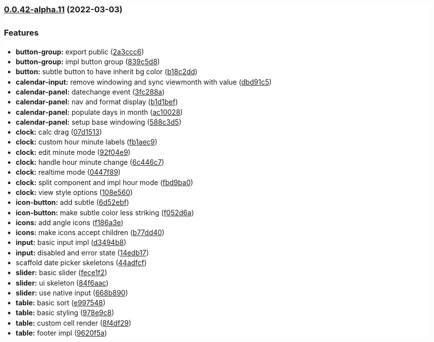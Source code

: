 ### [0.0.42-alpha.11](https://github.com/DriLLFreAK100/codefee-kit/compare/v0.0.41...v0.0.42-alpha.11) (2022-03-03)

### Features

- **button-group:** export public ([2a3ccc6](https://github.com/DriLLFreAK100/codefee-kit/commit/2a3ccc616910e797fbe83f1b775db1caca0eb5d2))
- **button-group:** impl button group ([839c5d8](https://github.com/DriLLFreAK100/codefee-kit/commit/839c5d850d82f483b6711ac07df1102b3a935a13))
- **button:** subtle button to have inherit bg color ([b18c2dd](https://github.com/DriLLFreAK100/codefee-kit/commit/b18c2dd5e5b83d354d1a3afa0c84eaf50e7b28ea))
- **calendar-input:** remove windowing and sync viewmonth with value ([dbd91c5](https://github.com/DriLLFreAK100/codefee-kit/commit/dbd91c57cd6e36ac5e9ad925e52f7db11335350f))
- **calendar-panel:** datechange event ([3fc288a](https://github.com/DriLLFreAK100/codefee-kit/commit/3fc288aa5e80e24b7530084dc22bfe412fbfa368))
- **calendar-panel:** nav and format display ([b1d1bef](https://github.com/DriLLFreAK100/codefee-kit/commit/b1d1befed26777bffa35aed2b3036bc3d584cf74))
- **calendar-panel:** populate days in month ([ac10028](https://github.com/DriLLFreAK100/codefee-kit/commit/ac100285bfca4783929c049ac3fa03b4c89707a0))
- **calendar-panel:** setup base windowing ([588c3d5](https://github.com/DriLLFreAK100/codefee-kit/commit/588c3d529764055f5aac17ac86cf64c7ca46f7f2))
- **clock:** calc drag ([07d1513](https://github.com/DriLLFreAK100/codefee-kit/commit/07d1513165bf8c0983278a3b7fdeb3624941df52))
- **clock:** custom hour minute labels ([fb1aec9](https://github.com/DriLLFreAK100/codefee-kit/commit/fb1aec99a73cbd3517aeb6083ed8209ffade7135))
- **clock:** edit minute mode ([92f04e9](https://github.com/DriLLFreAK100/codefee-kit/commit/92f04e95b44cc11498e5ed9c3a6ce60c5c406559))
- **clock:** handle hour minute change ([6c446c7](https://github.com/DriLLFreAK100/codefee-kit/commit/6c446c78bc4d9d517c5c19f036847f4f9a20c46c))
- **clock:** realtime mode ([0447f89](https://github.com/DriLLFreAK100/codefee-kit/commit/0447f891e8f62484dd0d95ed0bc165e09644e704))
- **clock:** split component and impl hour mode ([fbd9ba0](https://github.com/DriLLFreAK100/codefee-kit/commit/fbd9ba0c8f9170969a8207b28c27a4831bde633c))
- **clock:** view style options ([108e560](https://github.com/DriLLFreAK100/codefee-kit/commit/108e560352434c4b110c38e168d83105d5d81901))
- **icon-button:** add subtle ([6d52ebf](https://github.com/DriLLFreAK100/codefee-kit/commit/6d52ebf5258faac995eeae93e491bbf793796588))
- **icon-button:** make subtle color less striking ([f052d6a](https://github.com/DriLLFreAK100/codefee-kit/commit/f052d6aadc754c74c8d72aab0dc28070fb17de4e))
- **icons:** add angle icons ([f186a3e](https://github.com/DriLLFreAK100/codefee-kit/commit/f186a3e8d825ad1d6457fd6946dcbadbc814193c))
- **icons:** make icons accept children ([b77dd40](https://github.com/DriLLFreAK100/codefee-kit/commit/b77dd40d7e8de9a359ac434431545a07fc106c1c))
- **input:** basic input impl ([d3494b8](https://github.com/DriLLFreAK100/codefee-kit/commit/d3494b8a66a5bf8a72e805a9791c98ad6d360a98))
- **input:** disabled and error state ([14edb17](https://github.com/DriLLFreAK100/codefee-kit/commit/14edb17f11e2d50294d61de1fd12d6f5b907ca5d))
- scaffold date picker skeletons ([44adfcf](https://github.com/DriLLFreAK100/codefee-kit/commit/44adfcf06ce889beac142cd01347e9f4200bb6c0))
- **slider:** basic slider ([fece1f2](https://github.com/DriLLFreAK100/codefee-kit/commit/fece1f2321701b39503d885b903f60c5a9743cad))
- **slider:** ui skeleton ([84f6aac](https://github.com/DriLLFreAK100/codefee-kit/commit/84f6aac488efd2b9636073e329d33cdac4c1a0de))
- **slider:** use native input ([668b890](https://github.com/DriLLFreAK100/codefee-kit/commit/668b89025672698f09877355d30ca6803f82ea05))
- **table:** basic sort ([e997548](https://github.com/DriLLFreAK100/codefee-kit/commit/e997548fa9f1deae6cf0ed39dea66e2d6646b3b6))
- **table:** basic styling ([978e9c8](https://github.com/DriLLFreAK100/codefee-kit/commit/978e9c87219bba0c40dec305ad1291355c8369b4))
- **table:** custom cell render ([8f4df29](https://github.com/DriLLFreAK100/codefee-kit/commit/8f4df292524aa98b8dcafcc6e9f8ae28154bac16))
- **table:** footer impl ([9620f5a](https://github.com/DriLLFreAK100/codefee-kit/commit/9620f5a8739e628beef0182f3697af8a0957b8b6))